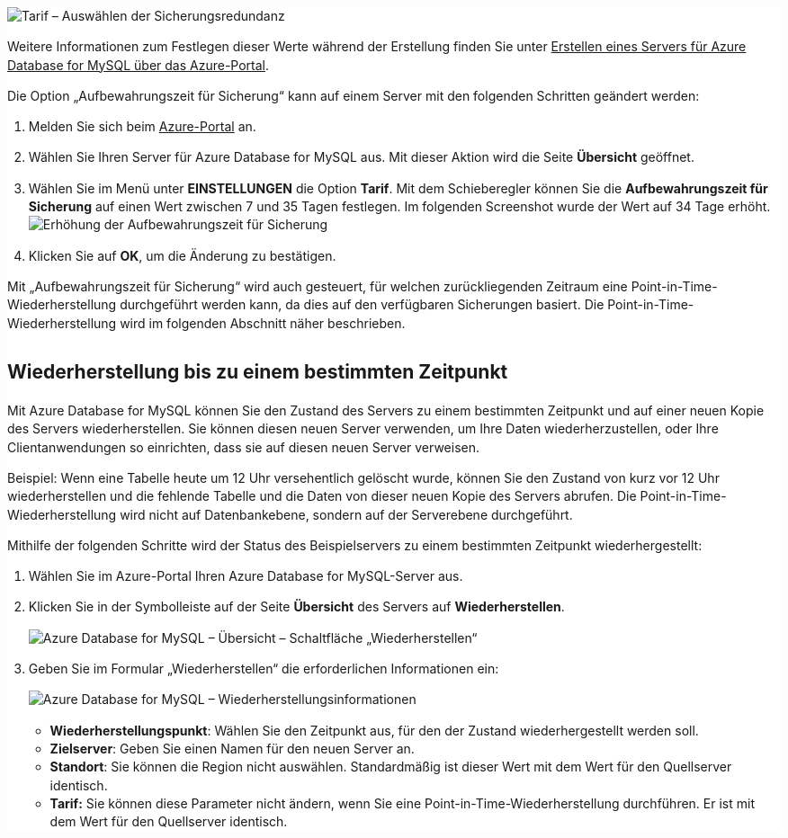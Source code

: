    ![Tarif – Auswählen der Sicherungsredundanz](./media/howto-restore-server-portal/pricing-tier.png)

Weitere Informationen zum Festlegen dieser Werte während der Erstellung finden Sie unter [Erstellen eines Servers für Azure Database for MySQL über das Azure-Portal](quickstart-create-mysql-server-database-using-azure-portal.md).

Die Option „Aufbewahrungszeit für Sicherung“ kann auf einem Server mit den folgenden Schritten geändert werden:
1. Melden Sie sich beim [Azure-Portal](https://portal.azure.com/) an.
2. Wählen Sie Ihren Server für Azure Database for MySQL aus. Mit dieser Aktion wird die Seite **Übersicht** geöffnet.
3. Wählen Sie im Menü unter **EINSTELLUNGEN** die Option **Tarif**. Mit dem Schieberegler können Sie die **Aufbewahrungszeit für Sicherung** auf einen Wert zwischen 7 und 35 Tagen festlegen.
Im folgenden Screenshot wurde der Wert auf 34 Tage erhöht.
![Erhöhung der Aufbewahrungszeit für Sicherung](./media/howto-restore-server-portal/3-increase-backup-days.png)

4. Klicken Sie auf **OK**, um die Änderung zu bestätigen.

Mit „Aufbewahrungszeit für Sicherung“ wird auch gesteuert, für welchen zurückliegenden Zeitraum eine Point-in-Time-Wiederherstellung durchgeführt werden kann, da dies auf den verfügbaren Sicherungen basiert. Die Point-in-Time-Wiederherstellung wird im folgenden Abschnitt näher beschrieben. 

## <a name="point-in-time-restore"></a>Wiederherstellung bis zu einem bestimmten Zeitpunkt
Mit Azure Database for MySQL können Sie den Zustand des Servers zu einem bestimmten Zeitpunkt und auf einer neuen Kopie des Servers wiederherstellen. Sie können diesen neuen Server verwenden, um Ihre Daten wiederherzustellen, oder Ihre Clientanwendungen so einrichten, dass sie auf diesen neuen Server verweisen.

Beispiel: Wenn eine Tabelle heute um 12 Uhr versehentlich gelöscht wurde, können Sie den Zustand von kurz vor 12 Uhr wiederherstellen und die fehlende Tabelle und die Daten von dieser neuen Kopie des Servers abrufen. Die Point-in-Time-Wiederherstellung wird nicht auf Datenbankebene, sondern auf der Serverebene durchgeführt.

Mithilfe der folgenden Schritte wird der Status des Beispielservers zu einem bestimmten Zeitpunkt wiederhergestellt:
1. Wählen Sie im Azure-Portal Ihren Azure Database for MySQL-Server aus. 

2. Klicken Sie in der Symbolleiste auf der Seite **Übersicht** des Servers auf **Wiederherstellen**.

   ![Azure Database for MySQL – Übersicht – Schaltfläche „Wiederherstellen“](./media/howto-restore-server-portal/2-server.png)

3. Geben Sie im Formular „Wiederherstellen“ die erforderlichen Informationen ein:

   ![Azure Database for MySQL – Wiederherstellungsinformationen](./media/howto-restore-server-portal/3-restore.png)
   - **Wiederherstellungspunkt**: Wählen Sie den Zeitpunkt aus, für den der Zustand wiederhergestellt werden soll.
   - **Zielserver**: Geben Sie einen Namen für den neuen Server an.
   - **Standort**: Sie können die Region nicht auswählen. Standardmäßig ist dieser Wert mit dem Wert für den Quellserver identisch.
   - **Tarif:** Sie können diese Parameter nicht ändern, wenn Sie eine Point-in-Time-Wiederherstellung durchführen. Er ist mit dem Wert für den Quellserver identisch. 
